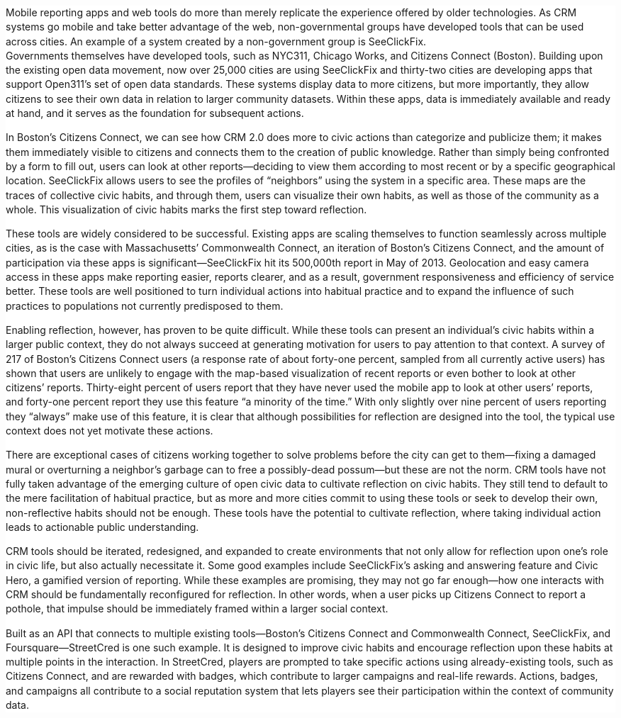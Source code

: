 Mobile reporting apps and web tools do more than merely replicate the experience offered by older technologies. As CRM systems go mobile and take better advantage of the web, non-governmental groups have developed tools that can be used across cities. An example of a system created by a non-government group is SeeClickFix. Governments themselves have developed tools, such as NYC311, Chicago Works, and Citizens Connect (Boston). Building upon the existing open data movement, now over 25,000 cities are using SeeClickFix and thirty-two cities are developing apps that support Open311’s set of open data standards. These systems display data to more citizens, but more importantly, they allow citizens to see their own data in relation to larger community datasets. Within these apps, data is immediately available and ready at hand, and it serves as the foundation for subsequent actions.

In Boston’s Citizens Connect, we can see how CRM 2.0 does more to civic actions than categorize and publicize them; it makes them immediately visible to citizens and connects them to the creation of public knowledge. Rather than simply being confronted by a form to fill out, users can look at other reports—deciding to view them according to most recent or by a specific geographical location. SeeClickFix allows users to see the profiles of “neighbors” using the system in a specific area. These maps are the traces of collective civic habits, and through them, users can visualize their own habits, as well as those of the community as a whole. This visualization of civic habits marks the first step toward reflection.

These tools are widely considered to be successful. Existing apps are scaling themselves to function seamlessly across multiple cities, as is the case with Massachusetts’ Commonwealth Connect, an iteration of Boston’s Citizens Connect, and the amount of participation via these apps is significant—SeeClickFix hit its 500,000th report in May of 2013. Geolocation and easy camera access in these apps make reporting easier, reports clearer, and as a result, government responsiveness and efficiency of service better. These tools are well positioned to turn individual actions into habitual practice and to expand the influence of such practices to populations not currently predisposed to them.

Enabling reflection, however, has proven to be quite difficult. While these tools can present an individual’s civic habits within a larger public context, they do not always succeed at generating motivation for users to pay attention to that context. A survey of 217 of Boston’s Citizens Connect users (a response rate of about forty-one percent, sampled from all currently active users) has shown that users are unlikely to engage with the map-based visualization of recent reports or even bother to look at other citizens’ reports. Thirty-eight percent of users report that they have never used the mobile app to look at other users’ reports, and forty-one percent report they use this feature “a minority of the time.” With only slightly over nine percent of users reporting they “always” make use of this feature, it is clear that although possibilities for reflection are designed into the tool, the typical use context does not yet motivate these actions.

There are exceptional cases of citizens working together to solve problems before the city can get to them—fixing a damaged mural or overturning a neighbor’s garbage can to free a possibly-dead possum—but these are not the norm. CRM tools have not fully taken advantage of the emerging culture of open civic data to cultivate reflection on civic habits. They still tend to default to the mere facilitation of habitual practice, but as more and more cities commit to using these tools or seek to develop their own, non-reflective habits should not be enough. These tools have the potential to cultivate reflection, where taking individual action leads to actionable public understanding.

CRM tools should be iterated, redesigned, and expanded to create environments that not only allow for reflection upon one’s role in civic life, but also actually necessitate it. Some good examples include SeeClickFix’s asking and answering feature and Civic Hero, a gamified version of reporting. While these examples are promising, they may not go far enough—how one interacts with CRM should be fundamentally reconfigured for reflection. In other words, when a user picks up Citizens Connect to report a pothole, that impulse should be immediately framed within a larger social context.

Built as an API that connects to multiple existing tools—Boston’s Citizens Connect and Commonwealth Connect, SeeClickFix, and Foursquare—StreetCred is one such example. It is designed to improve civic habits and encourage reflection upon these habits at multiple points in the interaction. In StreetCred, players are prompted to take specific actions using already-existing tools, such as Citizens Connect, and are rewarded with badges, which contribute to larger campaigns and real-life rewards. Actions, badges, and campaigns all contribute to a social reputation system that lets players see their participation within the context of community data.

